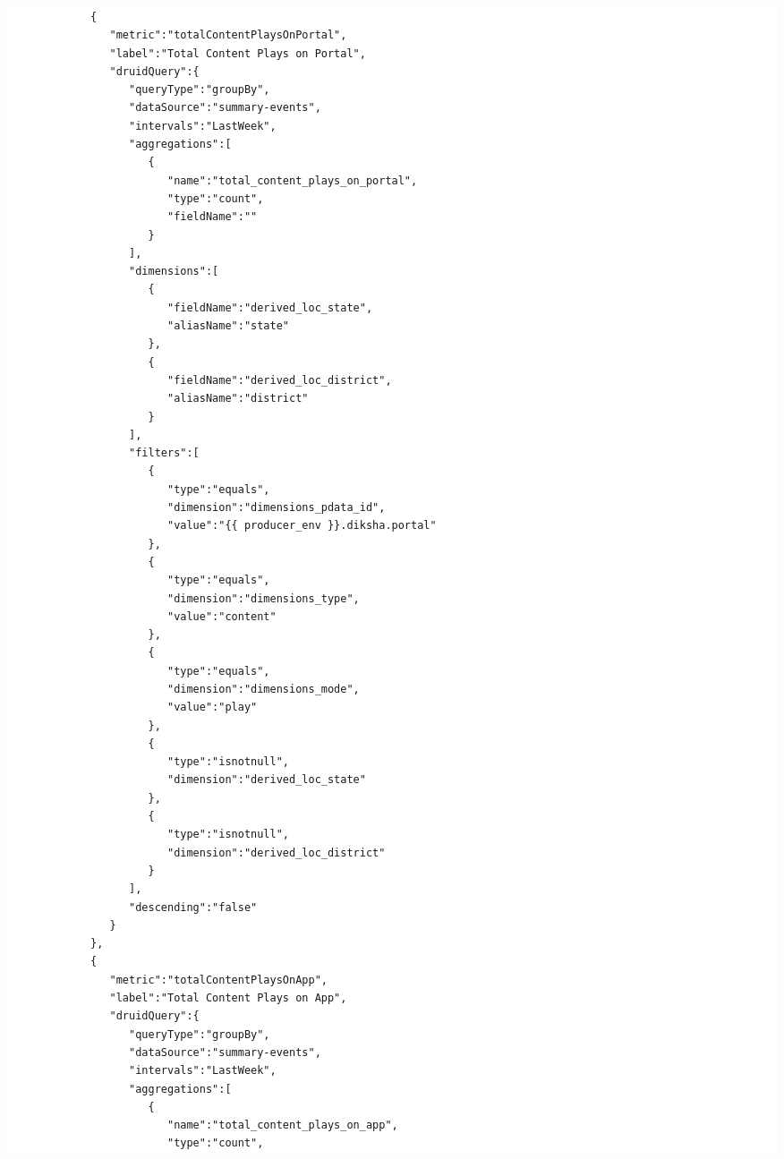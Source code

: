```
             {
                "metric":"totalContentPlaysOnPortal",
                "label":"Total Content Plays on Portal",
                "druidQuery":{
                   "queryType":"groupBy",
                   "dataSource":"summary-events",
                   "intervals":"LastWeek",
                   "aggregations":[
                      {
                         "name":"total_content_plays_on_portal",
                         "type":"count",
                         "fieldName":""
                      }
                   ],
                   "dimensions":[
                      {
                         "fieldName":"derived_loc_state",
                         "aliasName":"state"
                      },
                      {
                         "fieldName":"derived_loc_district",
                         "aliasName":"district"
                      }
                   ],
                   "filters":[
                      {
                         "type":"equals",
                         "dimension":"dimensions_pdata_id",
                         "value":"{{ producer_env }}.diksha.portal"
                      },
                      {
                         "type":"equals",
                         "dimension":"dimensions_type",
                         "value":"content"
                      },
                      {
                         "type":"equals",
                         "dimension":"dimensions_mode",
                         "value":"play"
                      },
                      {
                         "type":"isnotnull",
                         "dimension":"derived_loc_state"
                      },
                      {
                         "type":"isnotnull",
                         "dimension":"derived_loc_district"
                      }
                   ],
                   "descending":"false"
                }
             },
             {
                "metric":"totalContentPlaysOnApp",
                "label":"Total Content Plays on App",
                "druidQuery":{
                   "queryType":"groupBy",
                   "dataSource":"summary-events",
                   "intervals":"LastWeek",
                   "aggregations":[
                      {
                         "name":"total_content_plays_on_app",
                         "type":"count",
```